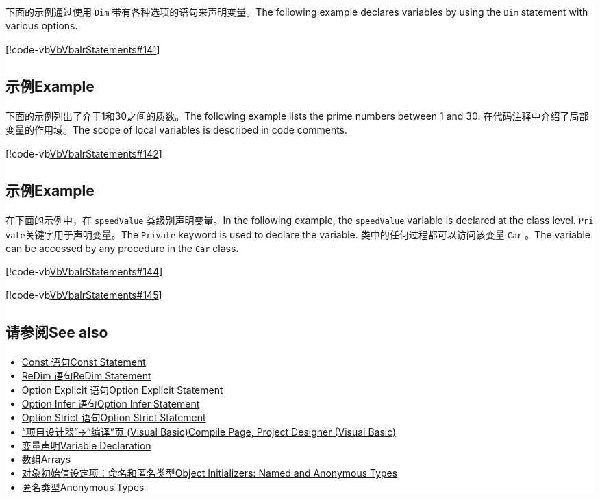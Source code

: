 <span data-ttu-id="f88d0-297">下面的示例通过使用 `Dim` 带有各种选项的语句来声明变量。</span><span class="sxs-lookup"><span data-stu-id="f88d0-297">The following example declares variables by using the `Dim` statement with various options.</span></span>

[!code-vb[VbVbalrStatements#141](~/samples/snippets/visualbasic/VS_Snippets_VBCSharp/VbVbalrStatements/VB/class11.vb#141)]

## <a name="example"></a><span data-ttu-id="f88d0-298">示例</span><span class="sxs-lookup"><span data-stu-id="f88d0-298">Example</span></span>

<span data-ttu-id="f88d0-299">下面的示例列出了介于1和30之间的质数。</span><span class="sxs-lookup"><span data-stu-id="f88d0-299">The following example lists the prime numbers between 1 and 30.</span></span> <span data-ttu-id="f88d0-300">在代码注释中介绍了局部变量的作用域。</span><span class="sxs-lookup"><span data-stu-id="f88d0-300">The scope of local variables is described in code comments.</span></span>

[!code-vb[VbVbalrStatements#142](~/samples/snippets/visualbasic/VS_Snippets_VBCSharp/VbVbalrStatements/VB/class11.vb#142)]

## <a name="example"></a><span data-ttu-id="f88d0-301">示例</span><span class="sxs-lookup"><span data-stu-id="f88d0-301">Example</span></span>

<span data-ttu-id="f88d0-302">在下面的示例中，在 `speedValue` 类级别声明变量。</span><span class="sxs-lookup"><span data-stu-id="f88d0-302">In the following example, the `speedValue` variable is declared at the class level.</span></span> <span data-ttu-id="f88d0-303">`Private`关键字用于声明变量。</span><span class="sxs-lookup"><span data-stu-id="f88d0-303">The `Private` keyword is used to declare the variable.</span></span> <span data-ttu-id="f88d0-304">类中的任何过程都可以访问该变量 `Car` 。</span><span class="sxs-lookup"><span data-stu-id="f88d0-304">The variable can be accessed by any procedure in the `Car` class.</span></span>

[!code-vb[VbVbalrStatements#144](~/samples/snippets/visualbasic/VS_Snippets_VBCSharp/VbVbalrStatements/VB/class11.vb#144)]

[!code-vb[VbVbalrStatements#145](~/samples/snippets/visualbasic/VS_Snippets_VBCSharp/VbVbalrStatements/VB/class11.vb#145)]

## <a name="see-also"></a><span data-ttu-id="f88d0-305">请参阅</span><span class="sxs-lookup"><span data-stu-id="f88d0-305">See also</span></span>

- [<span data-ttu-id="f88d0-306">Const 语句</span><span class="sxs-lookup"><span data-stu-id="f88d0-306">Const Statement</span></span>](const-statement.md)
- [<span data-ttu-id="f88d0-307">ReDim 语句</span><span class="sxs-lookup"><span data-stu-id="f88d0-307">ReDim Statement</span></span>](redim-statement.md)
- [<span data-ttu-id="f88d0-308">Option Explicit 语句</span><span class="sxs-lookup"><span data-stu-id="f88d0-308">Option Explicit Statement</span></span>](option-explicit-statement.md)
- [<span data-ttu-id="f88d0-309">Option Infer 语句</span><span class="sxs-lookup"><span data-stu-id="f88d0-309">Option Infer Statement</span></span>](option-infer-statement.md)
- [<span data-ttu-id="f88d0-310">Option Strict 语句</span><span class="sxs-lookup"><span data-stu-id="f88d0-310">Option Strict Statement</span></span>](option-strict-statement.md)
- [<span data-ttu-id="f88d0-311">“项目设计器”->“编译”页 (Visual Basic)</span><span class="sxs-lookup"><span data-stu-id="f88d0-311">Compile Page, Project Designer (Visual Basic)</span></span>](/visualstudio/ide/reference/compile-page-project-designer-visual-basic)
- [<span data-ttu-id="f88d0-312">变量声明</span><span class="sxs-lookup"><span data-stu-id="f88d0-312">Variable Declaration</span></span>](../../programming-guide/language-features/variables/variable-declaration.md)
- [<span data-ttu-id="f88d0-313">数组</span><span class="sxs-lookup"><span data-stu-id="f88d0-313">Arrays</span></span>](../../programming-guide/language-features/arrays/index.md)
- [<span data-ttu-id="f88d0-314">对象初始值设定项：命名和匿名类型</span><span class="sxs-lookup"><span data-stu-id="f88d0-314">Object Initializers: Named and Anonymous Types</span></span>](../../programming-guide/language-features/objects-and-classes/object-initializers-named-and-anonymous-types.md)
- [<span data-ttu-id="f88d0-315">匿名类型</span><span class="sxs-lookup"><span data-stu-id="f88d0-315">Anonymous Types</span></span>](../../programming-guide/language-features/objects-and-classes/anonymous-types.md)